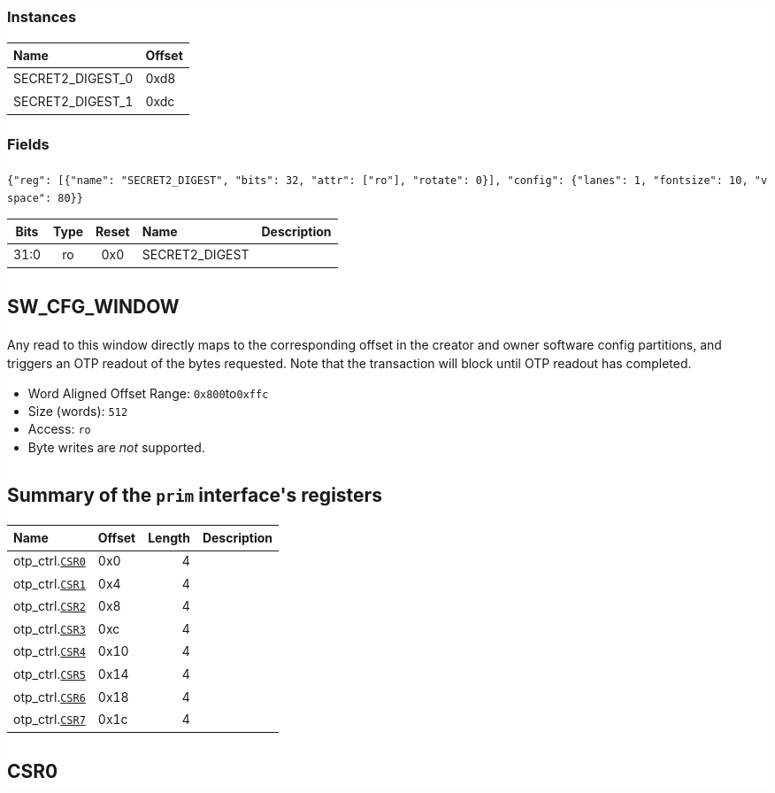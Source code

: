 ### Instances

| Name             | Offset   |
|:-----------------|:---------|
| SECRET2_DIGEST_0 | 0xd8     |
| SECRET2_DIGEST_1 | 0xdc     |


### Fields

```wavejson
{"reg": [{"name": "SECRET2_DIGEST", "bits": 32, "attr": ["ro"], "rotate": 0}], "config": {"lanes": 1, "fontsize": 10, "vspace": 80}}
```

|  Bits  |  Type  |  Reset  | Name           | Description   |
|:------:|:------:|:-------:|:---------------|:--------------|
|  31:0  |   ro   |   0x0   | SECRET2_DIGEST |               |

## SW_CFG_WINDOW
Any read to this window directly maps to the corresponding offset in the creator and owner software
config partitions, and triggers an OTP readout of the bytes requested. Note that the transaction
will block until OTP readout has completed.

- Word Aligned Offset Range: `0x800`to`0xffc`
- Size (words): `512`
- Access: `ro`
- Byte writes are *not* supported.

## Summary of the **`prim`** interface's registers

| Name                     | Offset   |   Length | Description   |
|:-------------------------|:---------|---------:|:--------------|
| otp_ctrl.[`CSR0`](#csr0) | 0x0      |        4 |               |
| otp_ctrl.[`CSR1`](#csr1) | 0x4      |        4 |               |
| otp_ctrl.[`CSR2`](#csr2) | 0x8      |        4 |               |
| otp_ctrl.[`CSR3`](#csr3) | 0xc      |        4 |               |
| otp_ctrl.[`CSR4`](#csr4) | 0x10     |        4 |               |
| otp_ctrl.[`CSR5`](#csr5) | 0x14     |        4 |               |
| otp_ctrl.[`CSR6`](#csr6) | 0x18     |        4 |               |
| otp_ctrl.[`CSR7`](#csr7) | 0x1c     |        4 |               |

## CSR0
